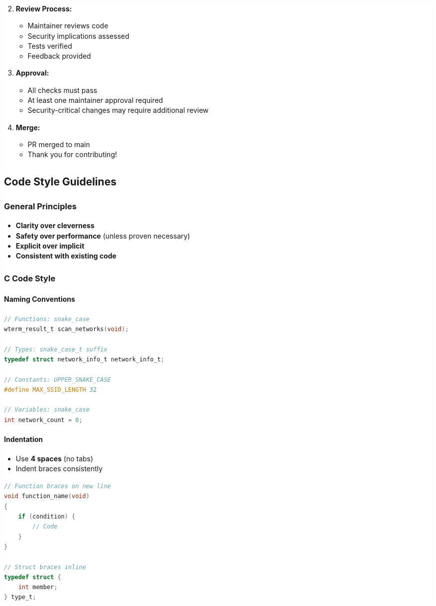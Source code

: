 2. **Review Process:**
   - Maintainer reviews code
   - Security implications assessed
   - Tests verified
   - Feedback provided

3. **Approval:**
   - All checks must pass
   - At least one maintainer approval required
   - Security-critical changes may require additional review

4. **Merge:**
   - PR merged to main
   - Thank you for contributing!

## Code Style Guidelines

### General Principles

- **Clarity over cleverness**
- **Safety over performance** (unless proven necessary)
- **Explicit over implicit**
- **Consistent with existing code**

### C Code Style

#### Naming Conventions

```c
// Functions: snake_case
wterm_result_t scan_networks(void);

// Types: snake_case_t suffix
typedef struct network_info_t network_info_t;

// Constants: UPPER_SNAKE_CASE
#define MAX_SSID_LENGTH 32

// Variables: snake_case
int network_count = 0;
```

#### Indentation

- Use **4 spaces** (no tabs)
- Indent braces consistently

```c
// Function braces on new line
void function_name(void)
{
    if (condition) {
        // Code
    }
}

// Struct braces inline
typedef struct {
    int member;
} type_t;
```
